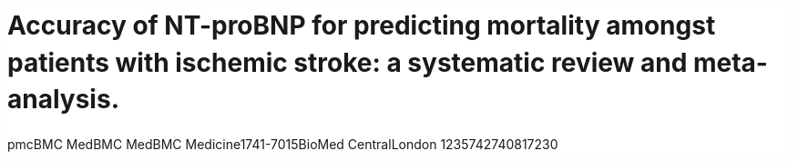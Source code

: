 # Accuracy of NT-proBNP for predicting mortality amongst patients with ischemic stroke: a systematic review and meta-analysis.

<!DOCTYPE article PUBLIC "-//NLM//DTD JATS (Z39.96) Journal Archiving and Interchange DTD with MathML3 v1.3 20210610//EN" "JATS-archivearticle1-3-mathml3.dtd"> 
<article xmlns:ali="http://www.niso.org/schemas/ali/1.0/" xmlns:mml="http://www.w3.org/1998/Math/MathML" xmlns:xlink="http://www.w3.org/1999/xlink" article-type="research-article" dtd-version="1.3"><?properties open_access?><?DTDIdentifier.IdentifierValue -//Springer-Verlag//DTD A++ V2.4//EN?><?DTDIdentifier.IdentifierType public?><?SourceDTD.DTDName A++V2.4.dtd?><?SourceDTD.Version 2.4?><?ConverterInfo.XSLTName springer2nlmx2.xsl?><?ConverterInfo.Version 1?><processing-meta base-tagset="archiving" mathml-version="3.0" table-model="xhtml" tagset-family="jats"><restricted-by>pmc</restricted-by></processing-meta><front><journal-meta><journal-id journal-id-type="nlm-ta">BMC Med</journal-id><journal-id journal-id-type="iso-abbrev">BMC Med</journal-id><journal-title-group><journal-title>BMC Medicine</journal-title></journal-title-group><issn pub-type="epub">1741-7015</issn><publisher><publisher-name>BioMed Central</publisher-name><publisher-loc>London</publisher-loc></publisher></journal-meta>
<article-meta><article-id pub-id-type="pmcid">12357427</article-id><article-id pub-id-type="pmid">40817230</article-id>